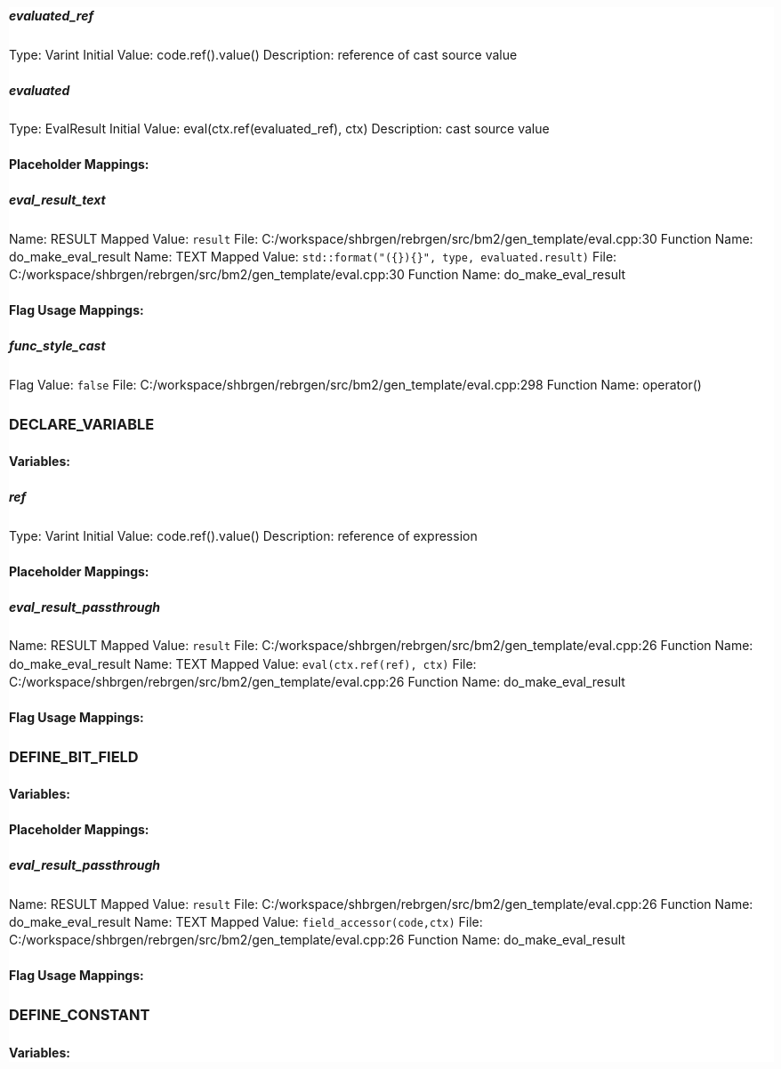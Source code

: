 ##### evaluated_ref
Type: Varint
Initial Value: code.ref().value()
Description: reference of cast source value
##### evaluated
Type: EvalResult
Initial Value: eval(ctx.ref(evaluated_ref), ctx)
Description: cast source value
#### Placeholder Mappings: 
##### eval_result_text
Name: RESULT
Mapped Value: `result`
File: C:/workspace/shbrgen/rebrgen/src/bm2/gen_template/eval.cpp:30
Function Name: do_make_eval_result
Name: TEXT
Mapped Value: `std::format("({}){}", type, evaluated.result)`
File: C:/workspace/shbrgen/rebrgen/src/bm2/gen_template/eval.cpp:30
Function Name: do_make_eval_result
#### Flag Usage Mappings: 
##### func_style_cast
Flag Value: `false`
File: C:/workspace/shbrgen/rebrgen/src/bm2/gen_template/eval.cpp:298
Function Name: operator()
### DECLARE_VARIABLE
#### Variables: 
##### ref
Type: Varint
Initial Value: code.ref().value()
Description: reference of expression
#### Placeholder Mappings: 
##### eval_result_passthrough
Name: RESULT
Mapped Value: `result`
File: C:/workspace/shbrgen/rebrgen/src/bm2/gen_template/eval.cpp:26
Function Name: do_make_eval_result
Name: TEXT
Mapped Value: `eval(ctx.ref(ref), ctx)`
File: C:/workspace/shbrgen/rebrgen/src/bm2/gen_template/eval.cpp:26
Function Name: do_make_eval_result
#### Flag Usage Mappings: 
### DEFINE_BIT_FIELD
#### Variables: 
#### Placeholder Mappings: 
##### eval_result_passthrough
Name: RESULT
Mapped Value: `result`
File: C:/workspace/shbrgen/rebrgen/src/bm2/gen_template/eval.cpp:26
Function Name: do_make_eval_result
Name: TEXT
Mapped Value: `field_accessor(code,ctx)`
File: C:/workspace/shbrgen/rebrgen/src/bm2/gen_template/eval.cpp:26
Function Name: do_make_eval_result
#### Flag Usage Mappings: 
### DEFINE_CONSTANT
#### Variables: 